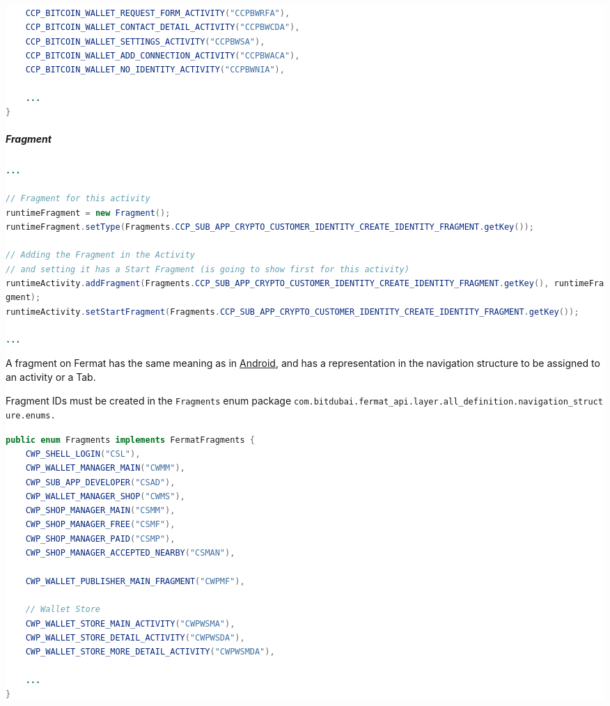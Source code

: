 ```java
    CCP_BITCOIN_WALLET_REQUEST_FORM_ACTIVITY("CCPBWRFA"),
    CCP_BITCOIN_WALLET_CONTACT_DETAIL_ACTIVITY("CCPBWCDA"),
    CCP_BITCOIN_WALLET_SETTINGS_ACTIVITY("CCPBWSA"),
    CCP_BITCOIN_WALLET_ADD_CONNECTION_ACTIVITY("CCPBWACA"),
    CCP_BITCOIN_WALLET_NO_IDENTITY_ACTIVITY("CCPBWNIA"),
    
    ...
}
```

##### Fragment

```java
...

// Fragment for this activity
runtimeFragment = new Fragment();
runtimeFragment.setType(Fragments.CCP_SUB_APP_CRYPTO_CUSTOMER_IDENTITY_CREATE_IDENTITY_FRAGMENT.getKey());

// Adding the Fragment in the Activity 
// and setting it has a Start Fragment (is going to show first for this activity)
runtimeActivity.addFragment(Fragments.CCP_SUB_APP_CRYPTO_CUSTOMER_IDENTITY_CREATE_IDENTITY_FRAGMENT.getKey(), runtimeFragment);
runtimeActivity.setStartFragment(Fragments.CCP_SUB_APP_CRYPTO_CUSTOMER_IDENTITY_CREATE_IDENTITY_FRAGMENT.getKey());

...
```

A fragment on Fermat has the same meaning as in 
[Android](http://developer.android.com/intl/es/training/basics/fragments/index.html), and has a representation in the navigation structure to be assigned to an activity or a Tab. 


Fragment IDs must be created in the `Fragments` enum package
`com.bitdubai.fermat_api.layer.all_definition.navigation_structure.enums.`

```java
public enum Fragments implements FermatFragments {
    CWP_SHELL_LOGIN("CSL"),
    CWP_WALLET_MANAGER_MAIN("CWMM"),
    CWP_SUB_APP_DEVELOPER("CSAD"),
    CWP_WALLET_MANAGER_SHOP("CWMS"),
    CWP_SHOP_MANAGER_MAIN("CSMM"),
    CWP_SHOP_MANAGER_FREE("CSMF"),
    CWP_SHOP_MANAGER_PAID("CSMP"),
    CWP_SHOP_MANAGER_ACCEPTED_NEARBY("CSMAN"),

    CWP_WALLET_PUBLISHER_MAIN_FRAGMENT("CWPMF"),

    // Wallet Store
    CWP_WALLET_STORE_MAIN_ACTIVITY("CWPWSMA"),
    CWP_WALLET_STORE_DETAIL_ACTIVITY("CWPWSDA"),
    CWP_WALLET_STORE_MORE_DETAIL_ACTIVITY("CWPWSMDA"),
    
    ...
}
```
